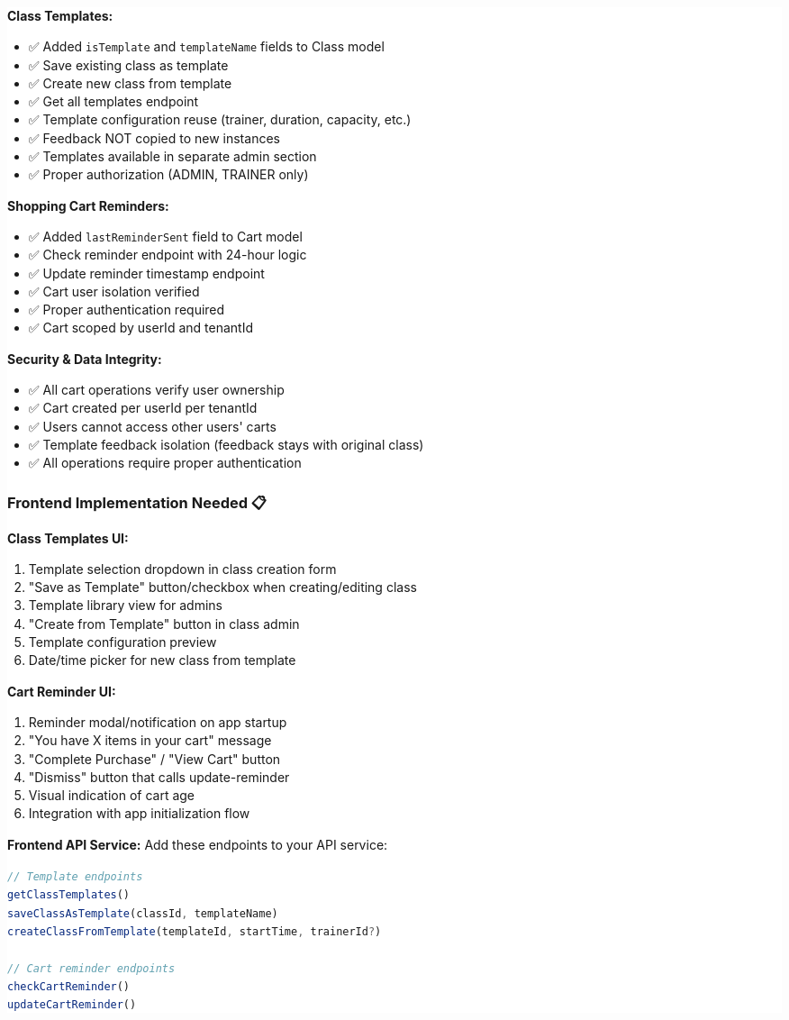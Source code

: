 **Class Templates:**
- ✅ Added `isTemplate` and `templateName` fields to Class model
- ✅ Save existing class as template
- ✅ Create new class from template
- ✅ Get all templates endpoint
- ✅ Template configuration reuse (trainer, duration, capacity, etc.)
- ✅ Feedback NOT copied to new instances
- ✅ Templates available in separate admin section
- ✅ Proper authorization (ADMIN, TRAINER only)

**Shopping Cart Reminders:**
- ✅ Added `lastReminderSent` field to Cart model
- ✅ Check reminder endpoint with 24-hour logic
- ✅ Update reminder timestamp endpoint
- ✅ Cart user isolation verified
- ✅ Proper authentication required
- ✅ Cart scoped by userId and tenantId

**Security & Data Integrity:**
- ✅ All cart operations verify user ownership
- ✅ Cart created per userId per tenantId
- ✅ Users cannot access other users' carts
- ✅ Template feedback isolation (feedback stays with original class)
- ✅ All operations require proper authentication

### Frontend Implementation Needed 📋

**Class Templates UI:**
1. Template selection dropdown in class creation form
2. "Save as Template" button/checkbox when creating/editing class
3. Template library view for admins
4. "Create from Template" button in class admin
5. Template configuration preview
6. Date/time picker for new class from template

**Cart Reminder UI:**
1. Reminder modal/notification on app startup
2. "You have X items in your cart" message
3. "Complete Purchase" / "View Cart" button
4. "Dismiss" button that calls update-reminder
5. Visual indication of cart age
6. Integration with app initialization flow

**Frontend API Service:**
Add these endpoints to your API service:
```typescript
// Template endpoints
getClassTemplates()
saveClassAsTemplate(classId, templateName)
createClassFromTemplate(templateId, startTime, trainerId?)

// Cart reminder endpoints
checkCartReminder()
updateCartReminder()
```
